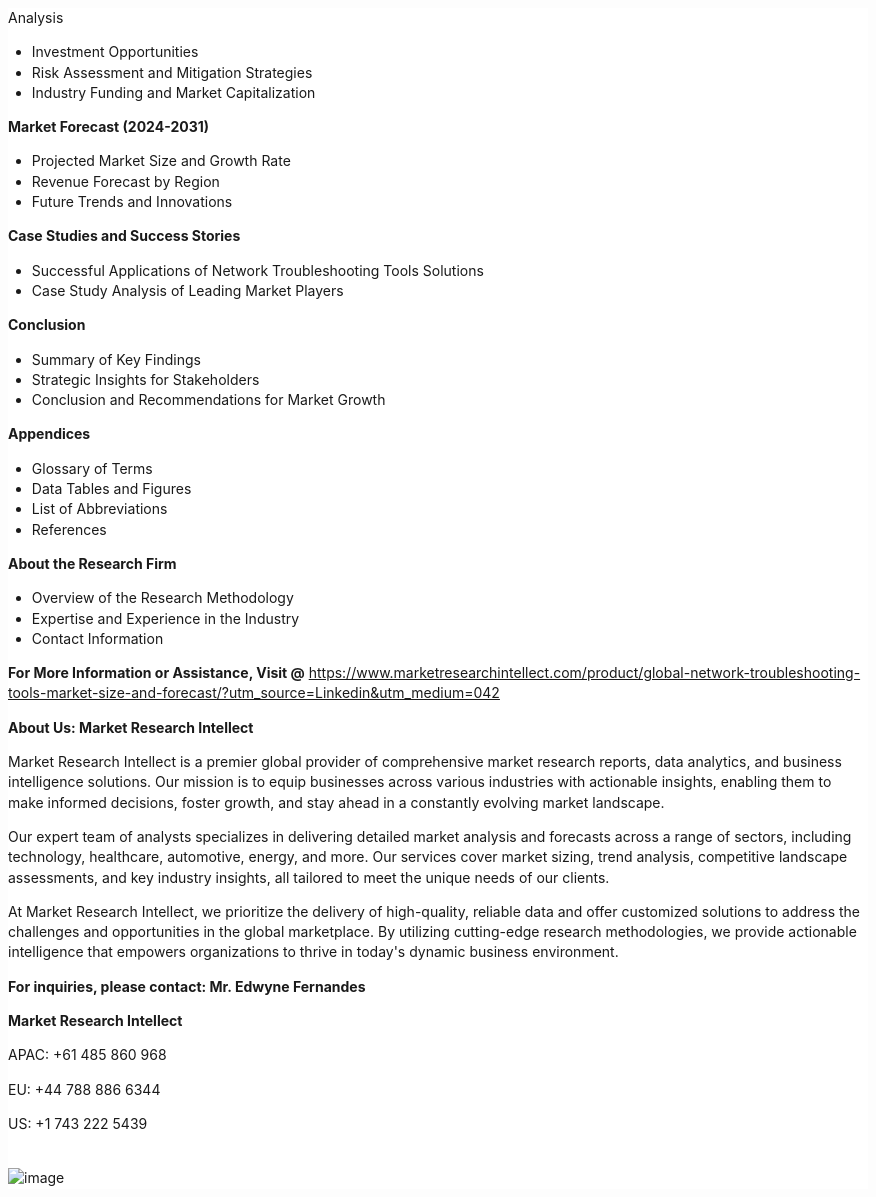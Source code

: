 Analysis</strong></p><ul><li>Investment Opportunities</li><li>Risk Assessment and Mitigation Strategies</li><li>Industry Funding and Market Capitalization</li></ul><p><strong>Market Forecast (2024-2031)</strong></p><ul><li>Projected Market Size and Growth Rate</li><li>Revenue Forecast by Region</li><li>Future Trends and Innovations</li></ul><p><strong>Case Studies and Success Stories</strong></p><ul><li>Successful Applications of Network Troubleshooting Tools Solutions</li><li>Case Study Analysis of Leading Market Players</li></ul><p><strong>Conclusion</strong></p><ul><li>Summary of Key Findings</li><li>Strategic Insights for Stakeholders</li><li>Conclusion and Recommendations for Market Growth</li></ul><p><strong>Appendices</strong></p><ul><li>Glossary of Terms</li><li>Data Tables and Figures</li><li>List of Abbreviations</li><li>References</li></ul><p><strong>About the Research Firm</strong></p><ul><li>Overview of the Research Methodology</li><li>Expertise and Experience in the Industry</li><li>Contact Information</li></ul></div><div class="article-main__content" data-test-id="publishing-text-block"><p><span class="font-[700]"><strong>For More Information or Assistance, Visit @</strong>&nbsp;<a href="https://www.marketresearchintellect.com/product/global-network-troubleshooting-tools-market-size-and-forecast/?utm_source=Linkedin&utm_medium=042">https://www.marketresearchintellect.com/product/global-network-troubleshooting-tools-market-size-and-forecast/?utm_source=Linkedin&utm_medium=042</a></span></p><p><strong>About Us: Market Research Intellect</strong></p><p>Market Research Intellect is a premier global provider of comprehensive market research reports, data analytics, and business intelligence solutions. Our mission is to equip businesses across various industries with actionable insights, enabling them to make informed decisions, foster growth, and stay ahead in a constantly evolving market landscape.</p><p>Our expert team of analysts specializes in delivering detailed market analysis and forecasts across a range of sectors, including technology, healthcare, automotive, energy, and more. Our services cover market sizing, trend analysis, competitive landscape assessments, and key industry insights, all tailored to meet the unique needs of our clients.</p><p>At Market Research Intellect, we prioritize the delivery of high-quality, reliable data and offer customized solutions to address the challenges and opportunities in the global marketplace. By utilizing cutting-edge research methodologies, we provide actionable intelligence that empowers organizations to thrive in today's dynamic business environment.</p><p><strong>For inquiries, please contact: Mr. Edwyne Fernandes</strong></p><p><strong>Market Research Intellect</strong></p><p>APAC: +61 485 860 968</p><p>EU: +44 788 886 6344</p><p>US: +1 743 222 5439</p></div><div class="article-main__content" data-test-id="publishing-text-block">&nbsp;</div>
![image](https://github.com/user-attachments/assets/4cb96ae3-7049-4df9-830f-22b1cad89caa)
